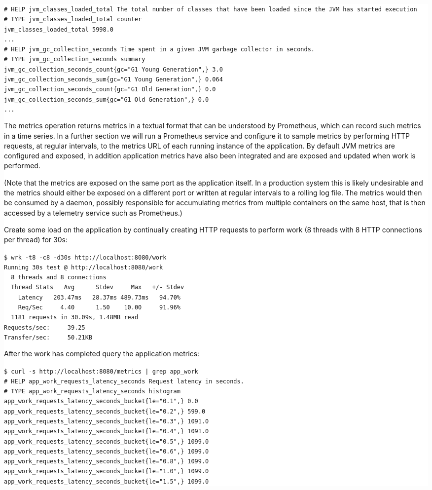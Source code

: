     # HELP jvm_classes_loaded_total The total number of classes that have been loaded since the JVM has started execution
    # TYPE jvm_classes_loaded_total counter
    jvm_classes_loaded_total 5998.0
    ...
    # HELP jvm_gc_collection_seconds Time spent in a given JVM garbage collector in seconds.
    # TYPE jvm_gc_collection_seconds summary
    jvm_gc_collection_seconds_count{gc="G1 Young Generation",} 3.0
    jvm_gc_collection_seconds_sum{gc="G1 Young Generation",} 0.064
    jvm_gc_collection_seconds_count{gc="G1 Old Generation",} 0.0
    jvm_gc_collection_seconds_sum{gc="G1 Old Generation",} 0.0
    ...

The metrics operation returns metrics in a textual format that can be understood
by Prometheus, which can record such metrics in a time series.  In a further
section we will run a Prometheus service and configure it to sample metrics by
performing HTTP requests, at regular intervals, to the metrics URL of each
running instance of the application.  By default JVM metrics are configured and
exposed, in addition application metrics have also been integrated and are
exposed and updated when work is performed.

(Note that the metrics are exposed on the same port as the application itself.
In a production system this is likely undesirable and the metrics should either
be exposed on a different port or written at regular intervals to a rolling log
file.  The metrics would then be consumed by a daemon, possibly responsible for
accumulating metrics from multiple containers on the same host, that is then
accessed by a telemetry service such as Prometheus.)

Create some load on the application by continually creating HTTP requests to
perform work (8 threads with 8 HTTP connections per thread) for 30s:

    $ wrk -t8 -c8 -d30s http://localhost:8080/work
    Running 30s test @ http://localhost:8080/work
      8 threads and 8 connections
      Thread Stats   Avg      Stdev     Max   +/- Stdev
        Latency   203.47ms   28.37ms 489.73ms   94.70%
        Req/Sec     4.40      1.50    10.00     91.96%
      1181 requests in 30.09s, 1.48MB read
    Requests/sec:     39.25
    Transfer/sec:     50.21KB

After the work has completed query the application metrics:

    $ curl -s http://localhost:8080/metrics | grep app_work
    # HELP app_work_requests_latency_seconds Request latency in seconds.
    # TYPE app_work_requests_latency_seconds histogram
    app_work_requests_latency_seconds_bucket{le="0.1",} 0.0
    app_work_requests_latency_seconds_bucket{le="0.2",} 599.0
    app_work_requests_latency_seconds_bucket{le="0.3",} 1091.0
    app_work_requests_latency_seconds_bucket{le="0.4",} 1091.0
    app_work_requests_latency_seconds_bucket{le="0.5",} 1099.0
    app_work_requests_latency_seconds_bucket{le="0.6",} 1099.0
    app_work_requests_latency_seconds_bucket{le="0.8",} 1099.0
    app_work_requests_latency_seconds_bucket{le="1.0",} 1099.0
    app_work_requests_latency_seconds_bucket{le="1.5",} 1099.0